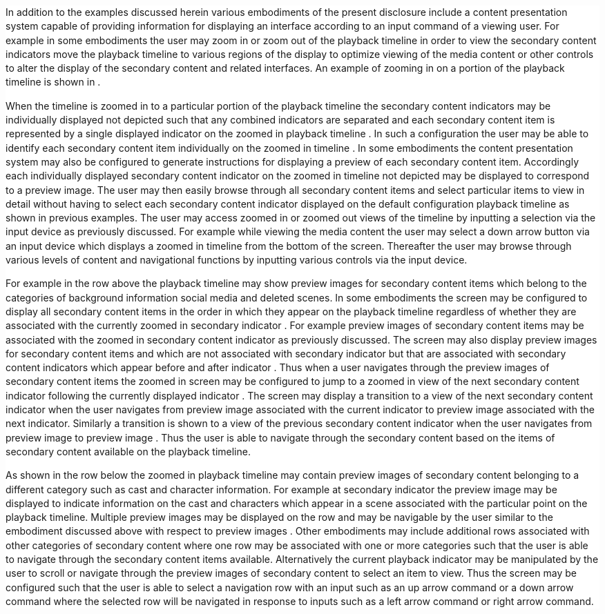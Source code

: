 In addition to the examples discussed herein various embodiments of the present disclosure include a content presentation system capable of providing information for displaying an interface according to an input command of a viewing user. For example in some embodiments the user may zoom in or zoom out of the playback timeline in order to view the secondary content indicators move the playback timeline to various regions of the display to optimize viewing of the media content or other controls to alter the display of the secondary content and related interfaces. An example of zooming in on a portion of the playback timeline is shown in .

When the timeline is zoomed in to a particular portion of the playback timeline the secondary content indicators may be individually displayed not depicted such that any combined indicators are separated and each secondary content item is represented by a single displayed indicator on the zoomed in playback timeline . In such a configuration the user may be able to identify each secondary content item individually on the zoomed in timeline . In some embodiments the content presentation system may also be configured to generate instructions for displaying a preview of each secondary content item. Accordingly each individually displayed secondary content indicator on the zoomed in timeline not depicted may be displayed to correspond to a preview image. The user may then easily browse through all secondary content items and select particular items to view in detail without having to select each secondary content indicator displayed on the default configuration playback timeline as shown in previous examples. The user may access zoomed in or zoomed out views of the timeline by inputting a selection via the input device as previously discussed. For example while viewing the media content the user may select a down arrow button via an input device which displays a zoomed in timeline from the bottom of the screen. Thereafter the user may browse through various levels of content and navigational functions by inputting various controls via the input device.

For example in the row above the playback timeline may show preview images for secondary content items which belong to the categories of background information social media and deleted scenes. In some embodiments the screen may be configured to display all secondary content items in the order in which they appear on the playback timeline regardless of whether they are associated with the currently zoomed in secondary indicator . For example preview images of secondary content items may be associated with the zoomed in secondary content indicator as previously discussed. The screen may also display preview images for secondary content items and which are not associated with secondary indicator but that are associated with secondary content indicators which appear before and after indicator . Thus when a user navigates through the preview images of secondary content items the zoomed in screen may be configured to jump to a zoomed in view of the next secondary content indicator following the currently displayed indicator . The screen may display a transition to a view of the next secondary content indicator when the user navigates from preview image associated with the current indicator to preview image associated with the next indicator. Similarly a transition is shown to a view of the previous secondary content indicator when the user navigates from preview image to preview image . Thus the user is able to navigate through the secondary content based on the items of secondary content available on the playback timeline.

As shown in the row below the zoomed in playback timeline may contain preview images of secondary content belonging to a different category such as cast and character information. For example at secondary indicator the preview image may be displayed to indicate information on the cast and characters which appear in a scene associated with the particular point on the playback timeline. Multiple preview images may be displayed on the row and may be navigable by the user similar to the embodiment discussed above with respect to preview images . Other embodiments may include additional rows associated with other categories of secondary content where one row may be associated with one or more categories such that the user is able to navigate through the secondary content items available. Alternatively the current playback indicator may be manipulated by the user to scroll or navigate through the preview images of secondary content to select an item to view. Thus the screen may be configured such that the user is able to select a navigation row with an input such as an up arrow command or a down arrow command where the selected row will be navigated in response to inputs such as a left arrow command or right arrow command.
